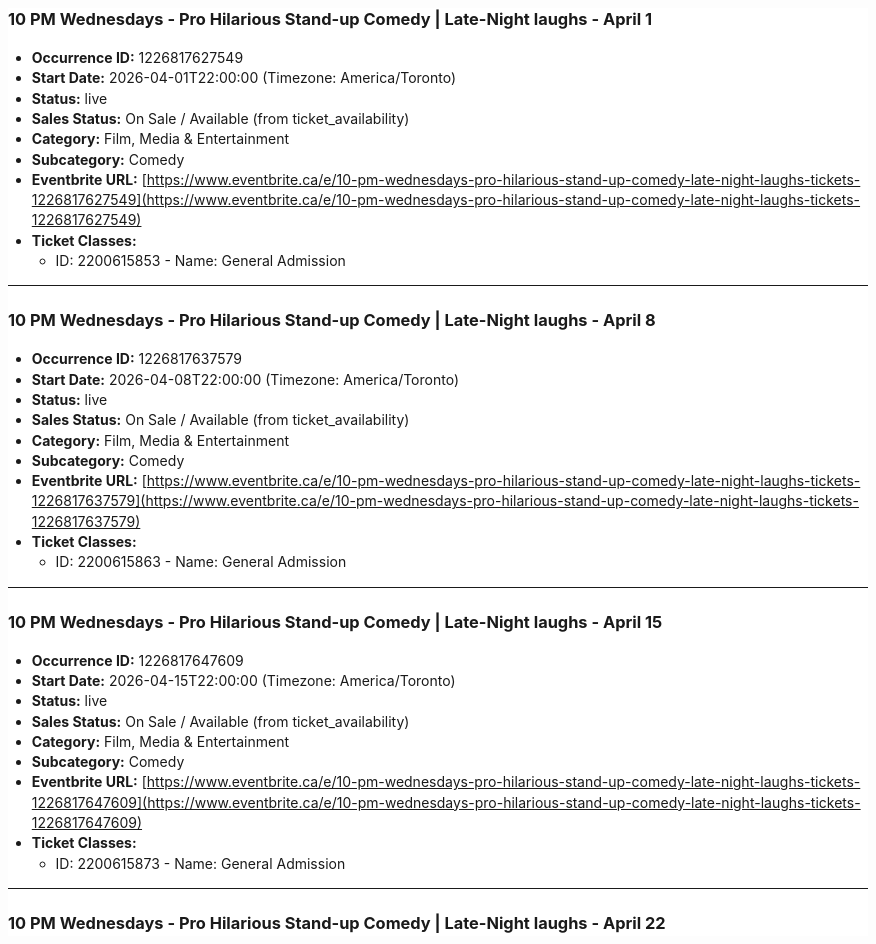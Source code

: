 
### 10 PM Wednesdays - Pro Hilarious Stand-up Comedy | Late-Night laughs - April 1

- **Occurrence ID:** 1226817627549
- **Start Date:** 2026-04-01T22:00:00 (Timezone: America/Toronto)
- **Status:** live
- **Sales Status:** On Sale / Available (from ticket_availability)
- **Category:** Film, Media & Entertainment
- **Subcategory:** Comedy
- **Eventbrite URL:** [https://www.eventbrite.ca/e/10-pm-wednesdays-pro-hilarious-stand-up-comedy-late-night-laughs-tickets-1226817627549](https://www.eventbrite.ca/e/10-pm-wednesdays-pro-hilarious-stand-up-comedy-late-night-laughs-tickets-1226817627549) 
- **Ticket Classes:**
  - ID: 2200615853 - Name: General Admission

---

### 10 PM Wednesdays - Pro Hilarious Stand-up Comedy | Late-Night laughs - April 8

- **Occurrence ID:** 1226817637579
- **Start Date:** 2026-04-08T22:00:00 (Timezone: America/Toronto)
- **Status:** live
- **Sales Status:** On Sale / Available (from ticket_availability)
- **Category:** Film, Media & Entertainment
- **Subcategory:** Comedy
- **Eventbrite URL:** [https://www.eventbrite.ca/e/10-pm-wednesdays-pro-hilarious-stand-up-comedy-late-night-laughs-tickets-1226817637579](https://www.eventbrite.ca/e/10-pm-wednesdays-pro-hilarious-stand-up-comedy-late-night-laughs-tickets-1226817637579) 
- **Ticket Classes:**
  - ID: 2200615863 - Name: General Admission

---

### 10 PM Wednesdays - Pro Hilarious Stand-up Comedy | Late-Night laughs - April 15

- **Occurrence ID:** 1226817647609
- **Start Date:** 2026-04-15T22:00:00 (Timezone: America/Toronto)
- **Status:** live
- **Sales Status:** On Sale / Available (from ticket_availability)
- **Category:** Film, Media & Entertainment
- **Subcategory:** Comedy
- **Eventbrite URL:** [https://www.eventbrite.ca/e/10-pm-wednesdays-pro-hilarious-stand-up-comedy-late-night-laughs-tickets-1226817647609](https://www.eventbrite.ca/e/10-pm-wednesdays-pro-hilarious-stand-up-comedy-late-night-laughs-tickets-1226817647609) 
- **Ticket Classes:**
  - ID: 2200615873 - Name: General Admission

---

### 10 PM Wednesdays - Pro Hilarious Stand-up Comedy | Late-Night laughs - April 22
